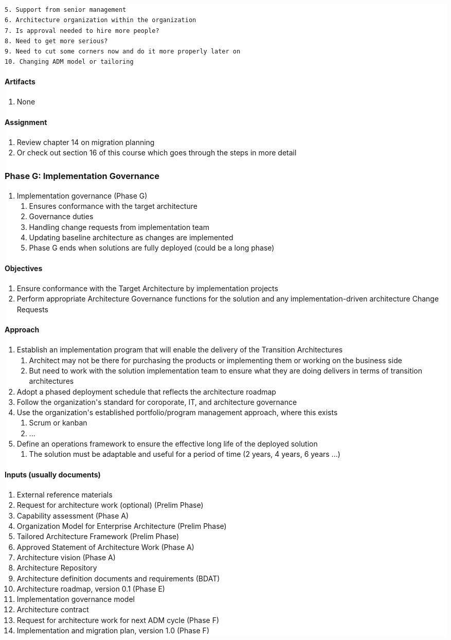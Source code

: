 	5. Support from senior management
	6. Architecture organization within the organization 
	7. Is approval needed to hire more people?
	8. Need to get more serious?
	9. Need to cut some corners now and do it more properly later on
	10. Changing ADM model or tailoring

#### Artifacts ####
1. None

#### Assignment ####
1. Review chapter 14 on migration planning
2. Or check out section 16 of this course which goes through the steps in more detail

### Phase G: Implementation Governance ###
1. Implementation governance (Phase G)
	1. Ensures conformance with the target architecture
	2. Governance duties
	3. Handling change requests from implementation team
	4. Updating baseline architecture as changes are implemented
	5. Phase G ends when solutions are fully deployed (could be a long phase)

#### Objectives ####
1. Ensure conformance with the Target Architecture by implementation projects
2. Perform appropriate Architecture Governance functions for the solution and any implementation-driven architecture Change Requests

#### Approach ####
1. Establish an implementation program that will enable the delivery of the Transition Architectures
	1. Architect may not be there for purchasing the products or implementing them or working on the business side
	2. But need to work with the solution implementation team to ensure what they are doing delivers in terms of transition architectures
2. Adopt a phased deployment schedule that reflects the architecture roadmap
3. Follow the organization's standard for coroporate, IT, and architecture governance
4. Use the organization's established portfolio/program management approach, where this exists
	1. Scrum or kanban
	2. ...
5. Define an operations framework to ensure the effective long life of the deployed solution
	1. The solution must be adaptable and useful for a period of time (2 years, 4 years, 6 years ...)

#### Inputs (usually documents) ####
1. External reference materials
2. Request for architecture work (optional) (Prelim Phase)
3. Capability assessment (Phase A)
4. Organization Model for Enterprise Architecture (Prelim Phase)
5. Tailored Architecture Framework (Prelim Phase)
6. Approved Statement of Architecture Work (Phase A)
7. Architecture vision (Phase A)
8. Architecture Repository
9. Architecture definition documents and requirements (BDAT)
10. Architecture roadmap, version 0.1 (Phase E)
11. Implementation governance model
12. Architecture contract
13. Request for architecture work for next ADM cycle (Phase F)
14. Implementation and migration plan, version 1.0 (Phase F)

